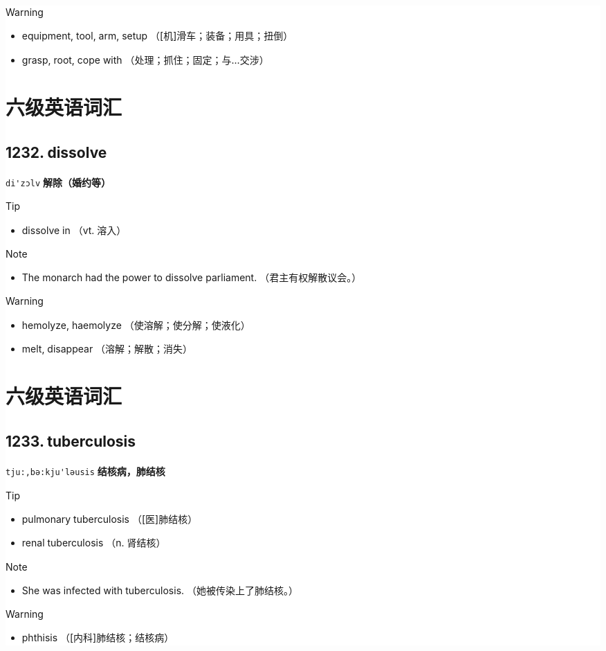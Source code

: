> [!WARNING]
>
> - equipment, tool, arm, setup （[机]滑车；装备；用具；扭倒）
>
> - grasp, root, cope with （处理；抓住；固定；与…交涉）
>

# 六级英语词汇

## 1232. dissolve

`di'zɔlv`  **解除（婚约等）**

> [!TIP]
>
> - dissolve in （vt. 溶入）
>

> [!NOTE]
>
> - The monarch had the power to dissolve parliament. （君主有权解散议会。）
>

> [!WARNING]
>
> - hemolyze, haemolyze （使溶解；使分解；使液化）
>
> - melt, disappear （溶解；解散；消失）
>

# 六级英语词汇

## 1233. tuberculosis

`tju:,bə:kju'ləusis`  **结核病，肺结核**

> [!TIP]
>
> - pulmonary tuberculosis （[医]肺结核）
>
> - renal tuberculosis （n. 肾结核）
>

> [!NOTE]
>
> - She was infected with tuberculosis. （她被传染上了肺结核。）
>

> [!WARNING]
>
> - phthisis （[内科]肺结核；结核病）
>
